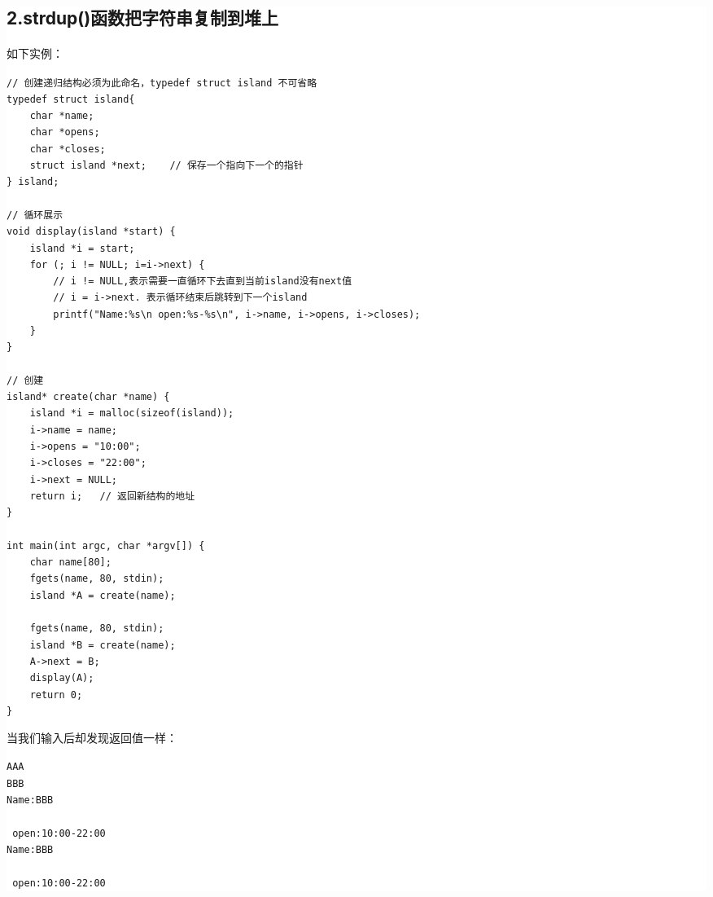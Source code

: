 ## 2.strdup()函数把字符串复制到堆上
如下实例：

	// 创建递归结构必须为此命名，typedef struct island 不可省略
	typedef struct island{
	    char *name;
	    char *opens;
	    char *closes;
	    struct island *next;    // 保存一个指向下一个的指针
	} island;

	// 循环展示
	void display(island *start) {
	    island *i = start;
	    for (; i != NULL; i=i->next) {
	        // i != NULL,表示需要一直循环下去直到当前island没有next值
	        // i = i->next. 表示循环结束后跳转到下一个island
	        printf("Name:%s\n open:%s-%s\n", i->name, i->opens, i->closes);
	    }
	}

	// 创建
	island* create(char *name) {
	    island *i = malloc(sizeof(island));
	    i->name = name;
	    i->opens = "10:00";
	    i->closes = "22:00";
	    i->next = NULL;
	    return i;   // 返回新结构的地址
	}

	int main(int argc, char *argv[]) {    
	    char name[80];
	    fgets(name, 80, stdin);
	    island *A = create(name);
	    
	    fgets(name, 80, stdin);
	    island *B = create(name);
	    A->next = B;
	    display(A);
	    return 0;
	}


当我们输入后却发现返回值一样：

	AAA
	BBB
	Name:BBB

	 open:10:00-22:00
	Name:BBB

	 open:10:00-22:00
